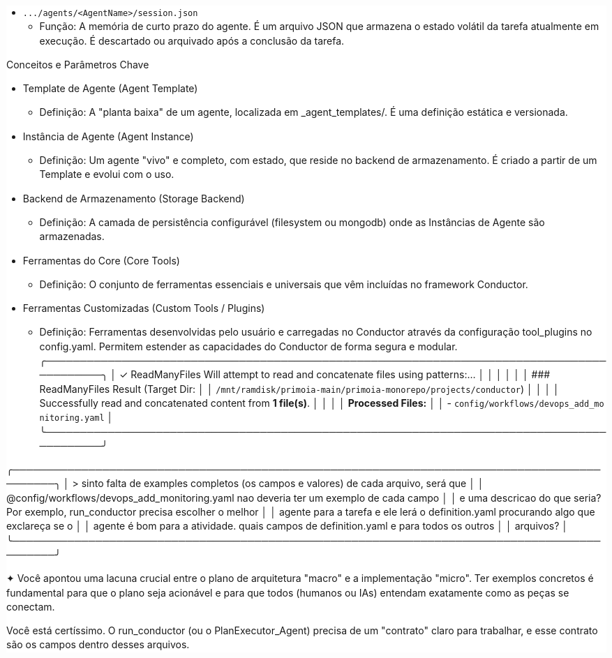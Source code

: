    * `.../agents/<AgentName>/session.json`
       * Função: A memória de curto prazo do agente. É um arquivo JSON que armazena o estado
          volátil da tarefa atualmente em execução. É descartado ou arquivado após a
         conclusão da tarefa.

  Conceitos e Parâmetros Chave

   * Template de Agente (Agent Template)
       * Definição: A "planta baixa" de um agente, localizada em _agent_templates/. É uma
         definição estática e versionada.

   * Instância de Agente (Agent Instance)
       * Definição: Um agente "vivo" e completo, com estado, que reside no backend de
         armazenamento. É criado a partir de um Template e evolui com o uso.

   * Backend de Armazenamento (Storage Backend)
       * Definição: A camada de persistência configurável (filesystem ou mongodb) onde as
         Instâncias de Agente são armazenadas.

   * Ferramentas do Core (Core Tools)
       * Definição: O conjunto de ferramentas essenciais e universais que vêm incluídas no
         framework Conductor.

   * Ferramentas Customizadas (Custom Tools / Plugins)
       * Definição: Ferramentas desenvolvidas pelo usuário e carregadas no Conductor através
          da configuração tool_plugins no config.yaml. Permitem estender as capacidades do
         Conductor de forma segura e modular.
 ╭──────────────────────────────────────────────────────────────────────────────────────────╮
 │ ✓  ReadManyFiles Will attempt to read and concatenate files using patterns:…             │
 │                                                                                          │
 │                                                                                          │
 │    ### ReadManyFiles Result (Target Dir:                                                 │
 │    `/mnt/ramdisk/primoia-main/primoia-monorepo/projects/conductor`)                      │
 │                                                                                          │
 │    Successfully read and concatenated content from **1 file(s)**.                        │
 │                                                                                          │
 │    **Processed Files:**                                                                  │
 │    - `config/workflows/devops_add_monitoring.yaml`                                       │
 ╰──────────────────────────────────────────────────────────────────────────────────────────╯

╭────────────────────────────────────────────────────────────────────────────────────────────╮
│  > sinto falta de examples completos (os campos e valores) de cada arquivo, será que      │
│    @config/workflows/devops_add_monitoring.yaml nao deveria ter um exemplo de cada campo  │
│    e uma descricao do que seria? Por exemplo, run_conductor precisa escolher o melhor     │
│    agente para a tarefa e ele lerá o definition.yaml procurando algo que exclareça se o   │
│    agente é bom para a atividade. quais campos de definition.yaml e para todos os outros  │
│    arquivos?                                                                              │
╰────────────────────────────────────────────────────────────────────────────────────────────╯

✦ Você apontou uma lacuna crucial entre o plano de arquitetura "macro" e a implementação
  "micro". Ter exemplos concretos é fundamental para que o plano seja acionável e para que
  todos (humanos ou IAs) entendam exatamente como as peças se conectam.

  Você está certíssimo. O run_conductor (ou o PlanExecutor_Agent) precisa de um "contrato"
   claro para trabalhar, e esse contrato são os campos dentro desses arquivos.
